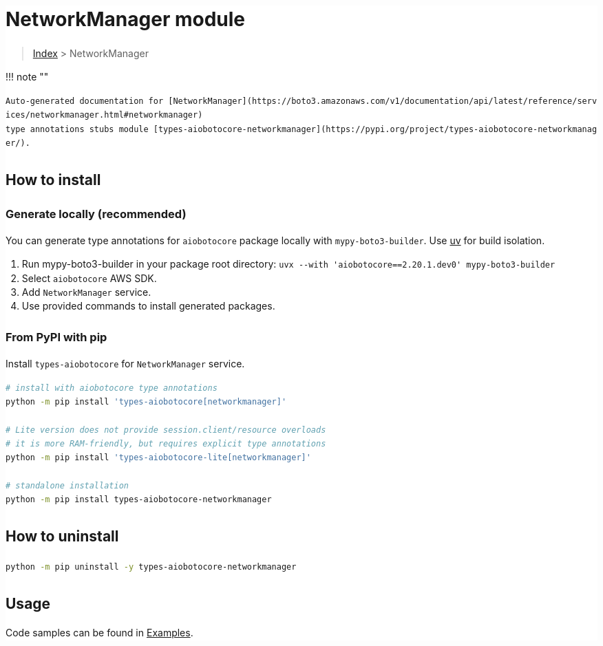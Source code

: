 # NetworkManager module

> [Index](../README.md) > NetworkManager


!!! note ""

    Auto-generated documentation for [NetworkManager](https://boto3.amazonaws.com/v1/documentation/api/latest/reference/services/networkmanager.html#networkmanager)
    type annotations stubs module [types-aiobotocore-networkmanager](https://pypi.org/project/types-aiobotocore-networkmanager/).

## How to install

### Generate locally (recommended)

You can generate type annotations for `aiobotocore` package locally with `mypy-boto3-builder`.
Use [uv](https://docs.astral.sh/uv/getting-started/installation/) for build isolation.

1. Run mypy-boto3-builder in your package root directory: `uvx --with 'aiobotocore==2.20.1.dev0' mypy-boto3-builder`
1. Select `aiobotocore` AWS SDK.
1. Add `NetworkManager` service.
1. Use provided commands to install generated packages.



### From PyPI with pip

Install `types-aiobotocore` for `NetworkManager` service.

```bash
# install with aiobotocore type annotations
python -m pip install 'types-aiobotocore[networkmanager]'

# Lite version does not provide session.client/resource overloads
# it is more RAM-friendly, but requires explicit type annotations
python -m pip install 'types-aiobotocore-lite[networkmanager]'

# standalone installation
python -m pip install types-aiobotocore-networkmanager
```



## How to uninstall

```bash
python -m pip uninstall -y types-aiobotocore-networkmanager
```

## Usage

Code samples can be found in [Examples](./usage.md).
